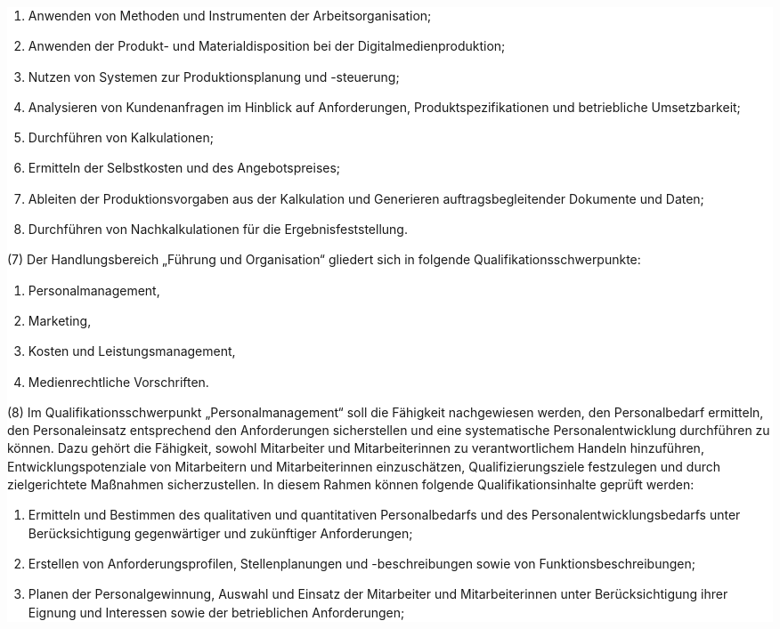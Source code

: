 1.  Anwenden von Methoden und Instrumenten der Arbeitsorganisation;


2.  Anwenden der Produkt- und Materialdisposition bei der
    Digitalmedienproduktion;


3.  Nutzen von Systemen zur Produktionsplanung und -steuerung;


4.  Analysieren von Kundenanfragen im Hinblick auf Anforderungen,
    Produktspezifikationen und betriebliche Umsetzbarkeit;


5.  Durchführen von Kalkulationen;


6.  Ermitteln der Selbstkosten und des Angebotspreises;


7.  Ableiten der Produktionsvorgaben aus der Kalkulation und Generieren
    auftragsbegleitender Dokumente und Daten;


8.  Durchführen von Nachkalkulationen für die Ergebnisfeststellung.




(7) Der Handlungsbereich „Führung und Organisation“ gliedert sich in
folgende Qualifikationsschwerpunkte:

1.  Personalmanagement,


2.  Marketing,


3.  Kosten und Leistungsmanagement,


4.  Medienrechtliche Vorschriften.




(8) Im Qualifikationsschwerpunkt „Personalmanagement“ soll die
Fähigkeit nachgewiesen werden, den Personalbedarf ermitteln, den
Personaleinsatz entsprechend den Anforderungen sicherstellen und eine
systematische Personalentwicklung durchführen zu können. Dazu gehört
die Fähigkeit, sowohl Mitarbeiter und Mitarbeiterinnen zu
verantwortlichem Handeln hinzuführen, Entwicklungspotenziale von
Mitarbeitern und Mitarbeiterinnen einzuschätzen, Qualifizierungsziele
festzulegen und durch zielgerichtete Maßnahmen sicherzustellen. In
diesem Rahmen können folgende Qualifikationsinhalte geprüft werden:

1.  Ermitteln und Bestimmen des qualitativen und quantitativen
    Personalbedarfs und des Personalentwicklungsbedarfs unter
    Berücksichtigung gegenwärtiger und zukünftiger Anforderungen;


2.  Erstellen von Anforderungsprofilen, Stellenplanungen und
    -beschreibungen sowie von Funktionsbeschreibungen;


3.  Planen der Personalgewinnung, Auswahl und Einsatz der Mitarbeiter und
    Mitarbeiterinnen unter Berücksichtigung ihrer Eignung und Interessen
    sowie der betrieblichen Anforderungen;
